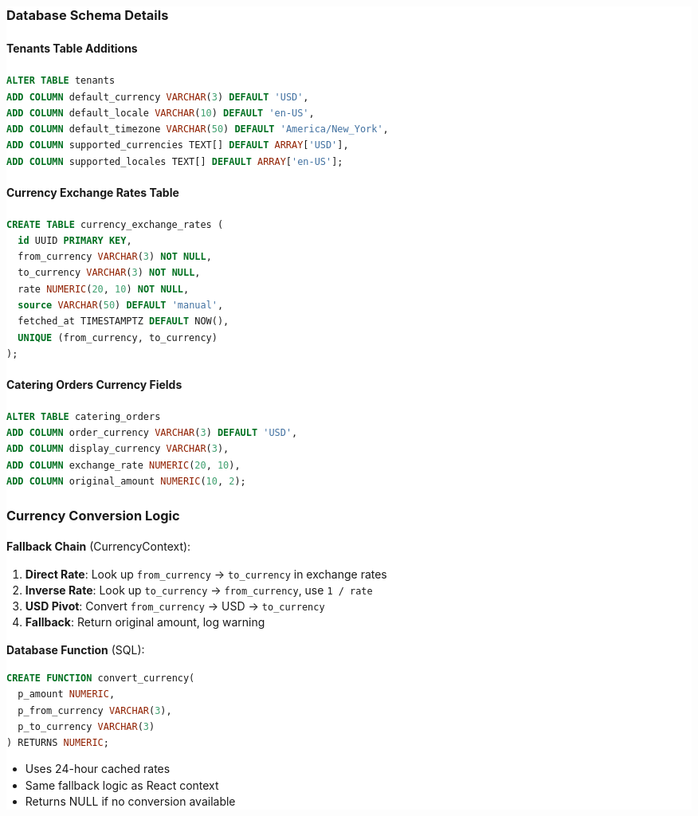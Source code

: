 ### Database Schema Details

#### Tenants Table Additions
```sql
ALTER TABLE tenants
ADD COLUMN default_currency VARCHAR(3) DEFAULT 'USD',
ADD COLUMN default_locale VARCHAR(10) DEFAULT 'en-US',
ADD COLUMN default_timezone VARCHAR(50) DEFAULT 'America/New_York',
ADD COLUMN supported_currencies TEXT[] DEFAULT ARRAY['USD'],
ADD COLUMN supported_locales TEXT[] DEFAULT ARRAY['en-US'];
```

#### Currency Exchange Rates Table
```sql
CREATE TABLE currency_exchange_rates (
  id UUID PRIMARY KEY,
  from_currency VARCHAR(3) NOT NULL,
  to_currency VARCHAR(3) NOT NULL,
  rate NUMERIC(20, 10) NOT NULL,
  source VARCHAR(50) DEFAULT 'manual',
  fetched_at TIMESTAMPTZ DEFAULT NOW(),
  UNIQUE (from_currency, to_currency)
);
```

#### Catering Orders Currency Fields
```sql
ALTER TABLE catering_orders
ADD COLUMN order_currency VARCHAR(3) DEFAULT 'USD',
ADD COLUMN display_currency VARCHAR(3),
ADD COLUMN exchange_rate NUMERIC(20, 10),
ADD COLUMN original_amount NUMERIC(10, 2);
```

### Currency Conversion Logic

**Fallback Chain** (CurrencyContext):
1. **Direct Rate**: Look up `from_currency` → `to_currency` in exchange rates
2. **Inverse Rate**: Look up `to_currency` → `from_currency`, use `1 / rate`
3. **USD Pivot**: Convert `from_currency` → USD → `to_currency`
4. **Fallback**: Return original amount, log warning

**Database Function** (SQL):
```sql
CREATE FUNCTION convert_currency(
  p_amount NUMERIC,
  p_from_currency VARCHAR(3),
  p_to_currency VARCHAR(3)
) RETURNS NUMERIC;
```
- Uses 24-hour cached rates
- Same fallback logic as React context
- Returns NULL if no conversion available
